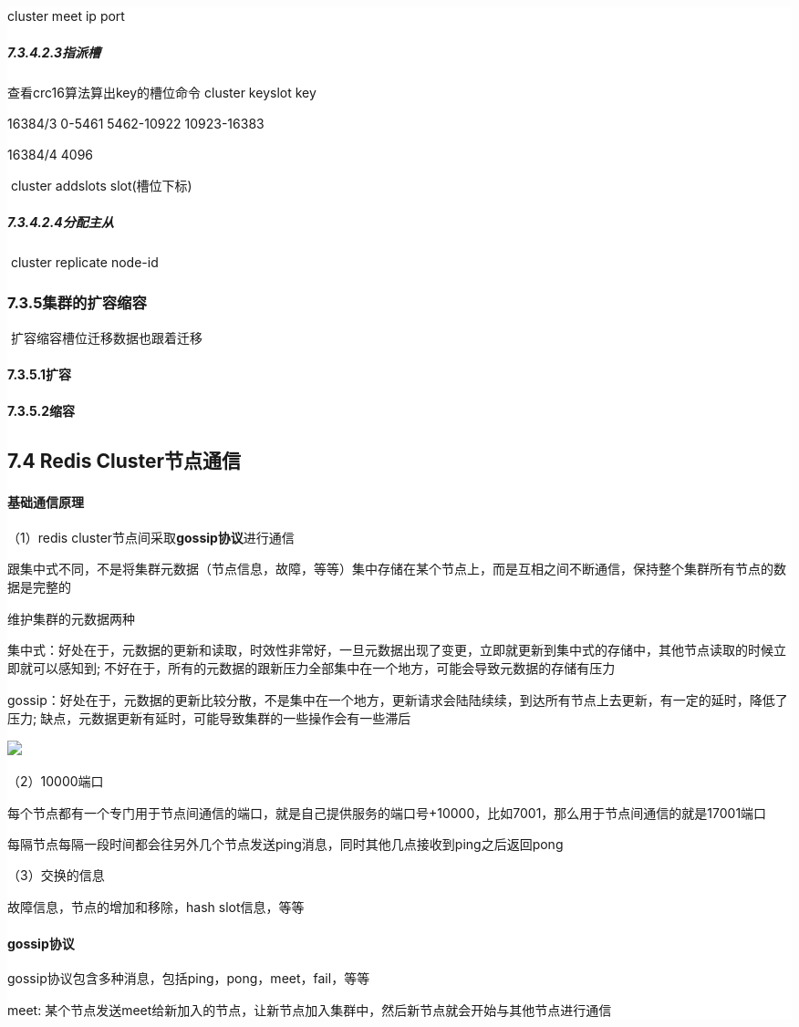   cluster meet ip port

##### 7.3.4.2.3指派槽

   查看crc16算法算出key的槽位命令 cluster keyslot key

   16384/3 0-5461 5462-10922 10923-16383

   16384/4 4096

​    cluster addslots slot(槽位下标)

##### 7.3.4.2.4分配主从

​    cluster replicate node-id

### 7.3.5集群的扩容缩容

​         扩容缩容槽位迁移数据也跟着迁移

####       7.3.5.1扩容



####       7.3.5.2缩容



## 7.4 Redis Cluster节点通信

#### 基础通信原理

（1）redis cluster节点间采取**gossip协议**进行通信

跟集中式不同，不是将集群元数据（节点信息，故障，等等）集中存储在某个节点上，而是互相之间不断通信，保持整个集群所有节点的数据是完整的

维护集群的元数据两种

集中式：好处在于，元数据的更新和读取，时效性非常好，一旦元数据出现了变更，立即就更新到集中式的存储中，其他节点读取的时候立即就可以感知到; 不好在于，所有的元数据的跟新压力全部集中在一个地方，可能会导致元数据的存储有压力

gossip：好处在于，元数据的更新比较分散，不是集中在一个地方，更新请求会陆陆续续，到达所有节点上去更新，有一定的延时，降低了压力; 缺点，元数据更新有延时，可能导致集群的一些操作会有一些滞后

![](C:\Users\felixsfan\Desktop\办公机备份\学习\redis\images\gossip协议维护集群元数据.png)

（2）10000端口

每个节点都有一个专门用于节点间通信的端口，就是自己提供服务的端口号+10000，比如7001，那么用于节点间通信的就是17001端口

每隔节点每隔一段时间都会往另外几个节点发送ping消息，同时其他几点接收到ping之后返回pong

（3）交换的信息

故障信息，节点的增加和移除，hash slot信息，等等

#### gossip协议

gossip协议包含多种消息，包括ping，pong，meet，fail，等等

meet: 某个节点发送meet给新加入的节点，让新节点加入集群中，然后新节点就会开始与其他节点进行通信
